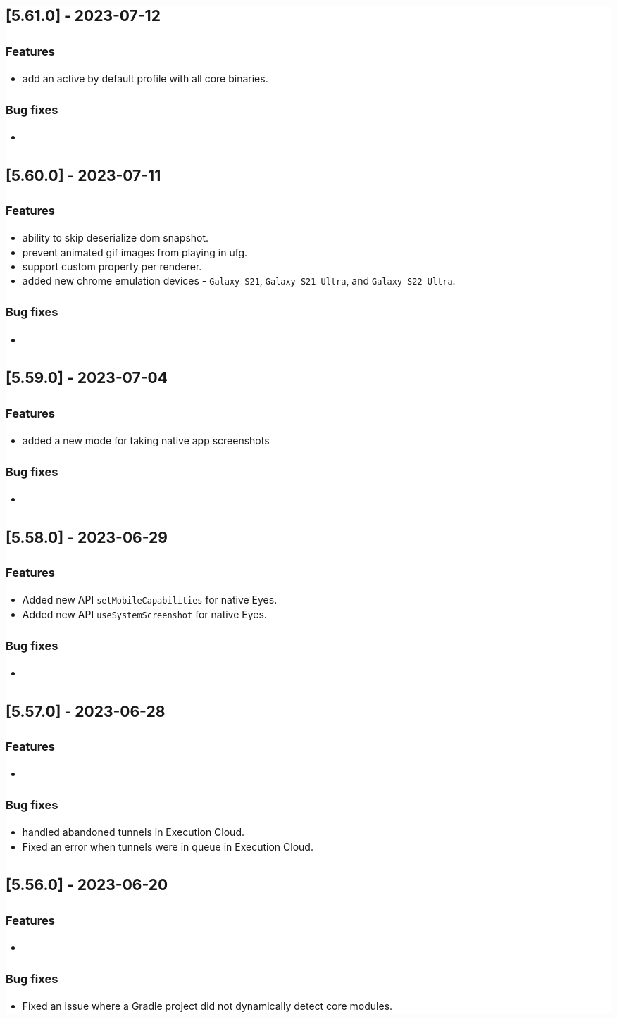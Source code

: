 ## [5.61.0] - 2023-07-12
### Features
- add an active by default profile with all core binaries.
### Bug fixes
-

## [5.60.0] - 2023-07-11
### Features
- ability to skip deserialize dom snapshot.
- prevent animated gif images from playing in ufg.
- support custom property per renderer.
- added new chrome emulation devices - `Galaxy S21`, `Galaxy S21 Ultra`, and `Galaxy S22 Ultra`.
### Bug fixes
-

## [5.59.0] - 2023-07-04
### Features
- added a new mode for taking native app screenshots
### Bug fixes
-

## [5.58.0] - 2023-06-29
### Features
- Added new API `setMobileCapabilities` for native Eyes.
- Added new API `useSystemScreenshot` for native Eyes. 
### Bug fixes
-

## [5.57.0] - 2023-06-28
### Features
- 
### Bug fixes
- handled abandoned tunnels in Execution Cloud.
- Fixed an error when tunnels were in queue in Execution Cloud.

## [5.56.0] - 2023-06-20
### Features
- 
### Bug fixes
- Fixed an issue where a Gradle project did not dynamically detect core modules.
